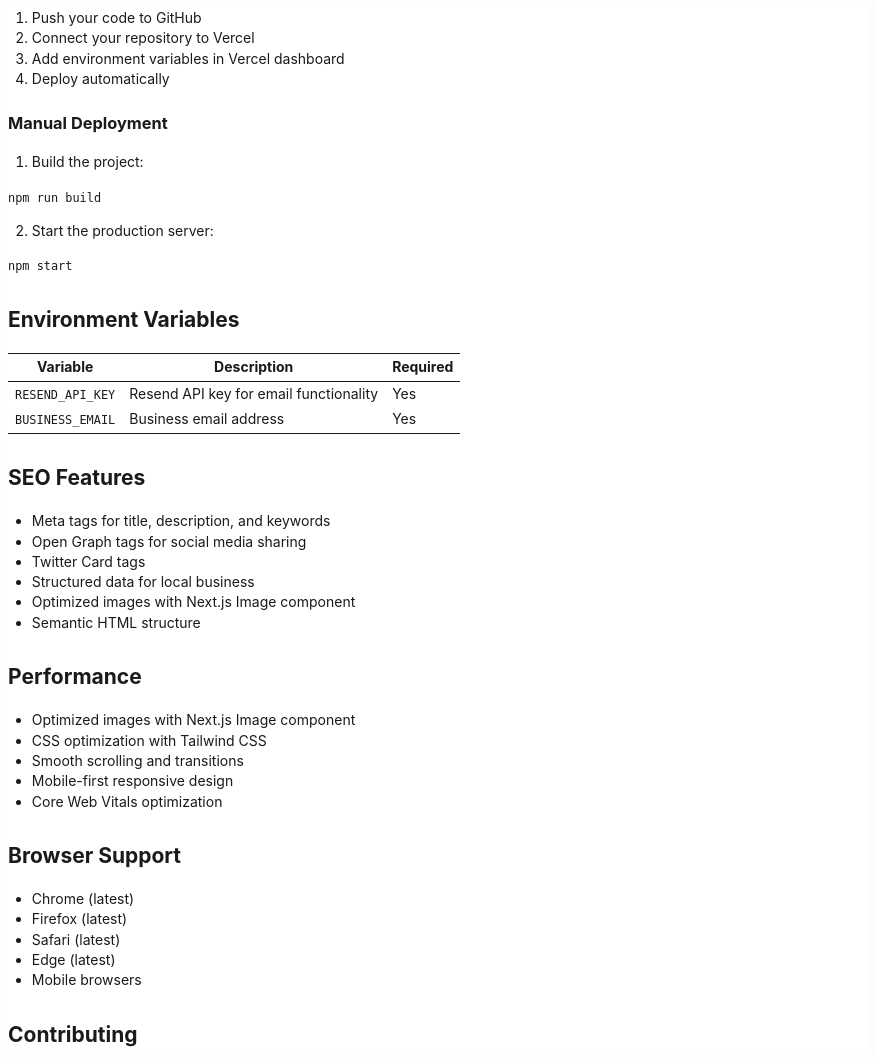1. Push your code to GitHub
2. Connect your repository to Vercel
3. Add environment variables in Vercel dashboard
4. Deploy automatically

### Manual Deployment

1. Build the project:
```bash
npm run build
```

2. Start the production server:
```bash
npm start
```

## Environment Variables

| Variable | Description | Required |
|----------|-------------|----------|
| `RESEND_API_KEY` | Resend API key for email functionality | Yes |
| `BUSINESS_EMAIL` | Business email address | Yes |

## SEO Features

- Meta tags for title, description, and keywords
- Open Graph tags for social media sharing
- Twitter Card tags
- Structured data for local business
- Optimized images with Next.js Image component
- Semantic HTML structure

## Performance

- Optimized images with Next.js Image component
- CSS optimization with Tailwind CSS
- Smooth scrolling and transitions
- Mobile-first responsive design
- Core Web Vitals optimization

## Browser Support

- Chrome (latest)
- Firefox (latest)
- Safari (latest)
- Edge (latest)
- Mobile browsers

## Contributing
